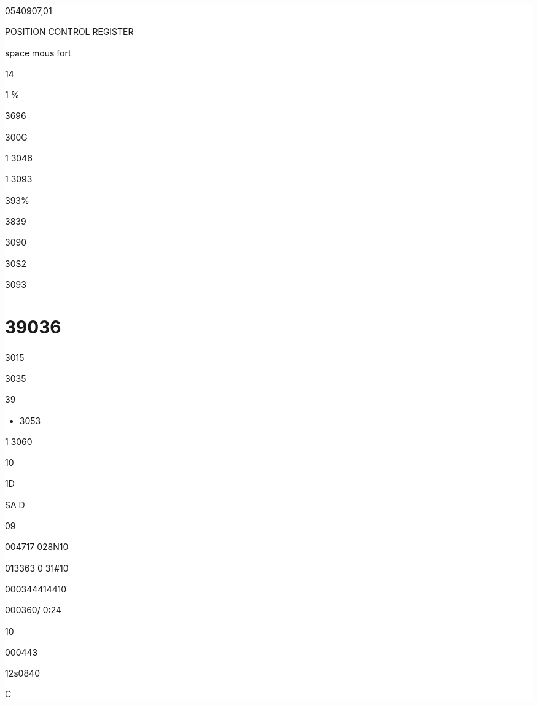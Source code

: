0540907,01

POSITION CONTROL REGISTER

space mous fort

14

1 %

3696

300G

1 3046

1 3093

393%

3839

3090

30S2

3093

# 39036

3015

3035

39

* 3053

1 3060

10

1D

SA D

09

004717 028N10

013363 0 31#10

000344414410

000360/ 0:24

10

000443

12s0840

C
